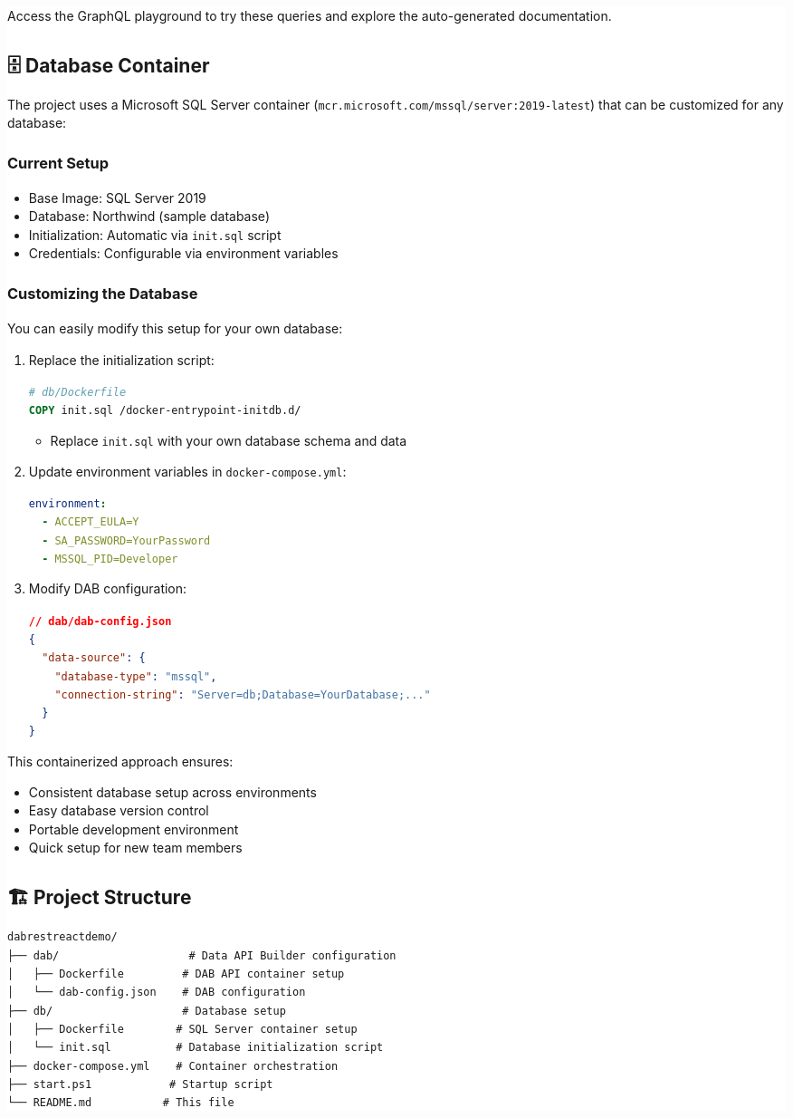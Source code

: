 Access the GraphQL playground to try these queries and explore the auto-generated documentation.

## 🗄️ Database Container

The project uses a Microsoft SQL Server container (`mcr.microsoft.com/mssql/server:2019-latest`) that can be customized for any database:

### Current Setup
- Base Image: SQL Server 2019
- Database: Northwind (sample database)
- Initialization: Automatic via `init.sql` script
- Credentials: Configurable via environment variables

### Customizing the Database
You can easily modify this setup for your own database:

1. Replace the initialization script:
   ```dockerfile
   # db/Dockerfile
   COPY init.sql /docker-entrypoint-initdb.d/
   ```
   - Replace `init.sql` with your own database schema and data

2. Update environment variables in `docker-compose.yml`:
   ```yaml
   environment:
     - ACCEPT_EULA=Y
     - SA_PASSWORD=YourPassword
     - MSSQL_PID=Developer
   ```

3. Modify DAB configuration:
   ```json
   // dab/dab-config.json
   {
     "data-source": {
       "database-type": "mssql",
       "connection-string": "Server=db;Database=YourDatabase;..."
     }
   }
   ```

This containerized approach ensures:
- Consistent database setup across environments
- Easy database version control
- Portable development environment
- Quick setup for new team members

## 🏗️ Project Structure

```
dabrestreactdemo/
├── dab/                    # Data API Builder configuration
│   ├── Dockerfile         # DAB API container setup
│   └── dab-config.json    # DAB configuration
├── db/                    # Database setup
│   ├── Dockerfile        # SQL Server container setup
│   └── init.sql          # Database initialization script
├── docker-compose.yml    # Container orchestration
├── start.ps1            # Startup script
└── README.md           # This file
```
